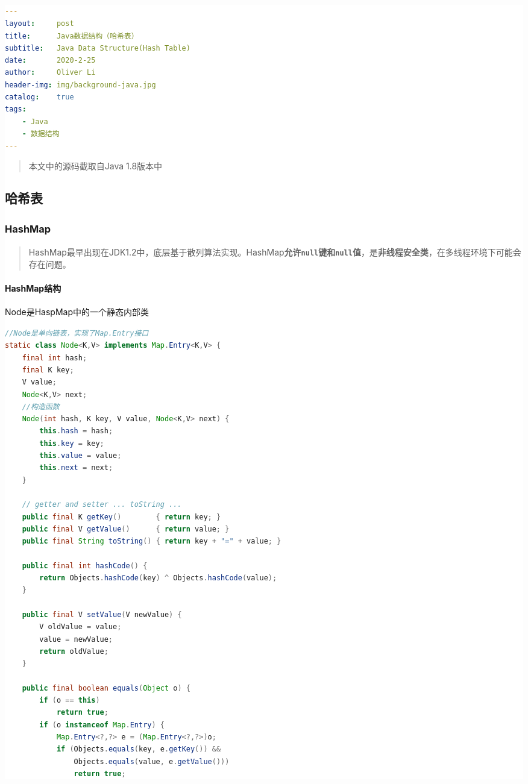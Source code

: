 ```yaml
---
layout:     post
title:      Java数据结构（哈希表）
subtitle:   Java Data Structure(Hash Table)
date:       2020-2-25
author:     Oliver Li
header-img: img/background-java.jpg
catalog:    true
tags:
    - Java
    - 数据结构
---
```


> 本文中的源码截取自Java 1.8版本中

## 哈希表

### HashMap

> HashMap最早出现在JDK1.2中，底层基于散列算法实现。HashMap**允许`null`键和`null`值**，是**非线程安全类**，在多线程环境下可能会存在问题。

#### HashMap结构

Node是HaspMap中的一个静态内部类

```java
//Node是单向链表，实现了Map.Entry接口
static class Node<K,V> implements Map.Entry<K,V> {
    final int hash;
    final K key;
    V value;
    Node<K,V> next;
    //构造函数
    Node(int hash, K key, V value, Node<K,V> next) {
        this.hash = hash;
        this.key = key;
        this.value = value;
        this.next = next;
    }

    // getter and setter ... toString ...
    public final K getKey()        { return key; }
    public final V getValue()      { return value; }
    public final String toString() { return key + "=" + value; }

    public final int hashCode() {
        return Objects.hashCode(key) ^ Objects.hashCode(value);
    }

    public final V setValue(V newValue) {
        V oldValue = value;
        value = newValue;
        return oldValue;
    }

    public final boolean equals(Object o) {
        if (o == this)
            return true;
        if (o instanceof Map.Entry) {
            Map.Entry<?,?> e = (Map.Entry<?,?>)o;
            if (Objects.equals(key, e.getKey()) &&
                Objects.equals(value, e.getValue()))
                return true;
```